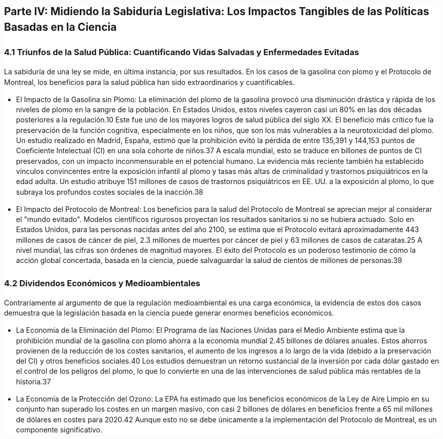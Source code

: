 ## Parte IV: Midiendo la Sabiduría Legislativa: Los Impactos Tangibles de las Políticas Basadas en la Ciencia

  
  

### 4.1 Triunfos de la Salud Pública: Cuantificando Vidas Salvadas y Enfermedades Evitadas

  

La sabiduría de una ley se mide, en última instancia, por sus resultados. En los casos de la gasolina con plomo y el Protocolo de Montreal, los beneficios para la salud pública han sido extraordinarios y cuantificables.

- El Impacto de la Gasolina sin Plomo: La eliminación del plomo de la gasolina provocó una disminución drástica y rápida de los niveles de plomo en la sangre de la población. En Estados Unidos, estos niveles cayeron casi un 80% en las dos décadas posteriores a la regulación.10 Este fue uno de los mayores logros de salud pública del siglo XX. El beneficio más crítico fue la preservación de la función cognitiva, especialmente en los niños, que son los más vulnerables a la neurotoxicidad del plomo. Un estudio realizado en Madrid, España, estimó que la prohibición evitó la pérdida de entre 135,391 y 144,153 puntos de Coeficiente Intelectual (CI) en una sola cohorte de niños.37 A escala mundial, esto se traduce en billones de puntos de CI preservados, con un impacto inconmensurable en el potencial humano. La evidencia más reciente también ha establecido vínculos convincentes entre la exposición infantil al plomo y tasas más altas de criminalidad y trastornos psiquiátricos en la edad adulta. Un estudio atribuye 151 millones de casos de trastornos psiquiátricos en EE. UU. a la exposición al plomo, lo que subraya los profundos costes sociales de la inacción.38
    
- El Impacto del Protocolo de Montreal: Los beneficios para la salud del Protocolo de Montreal se aprecian mejor al considerar el "mundo evitado". Modelos científicos rigurosos proyectan los resultados sanitarios si no se hubiera actuado. Solo en Estados Unidos, para las personas nacidas antes del año 2100, se estima que el Protocolo evitará aproximadamente 443 millones de casos de cáncer de piel, 2.3 millones de muertes por cáncer de piel y 63 millones de casos de cataratas.25 A nivel mundial, las cifras son órdenes de magnitud mayores. El éxito del Protocolo es un poderoso testimonio de cómo la acción global concertada, basada en la ciencia, puede salvaguardar la salud de cientos de millones de personas.39
    

  

### 4.2 Dividendos Económicos y Medioambientales

  

Contrariamente al argumento de que la regulación medioambiental es una carga económica, la evidencia de estos dos casos demuestra que la legislación basada en la ciencia puede generar enormes beneficios económicos.

- La Economía de la Eliminación del Plomo: El Programa de las Naciones Unidas para el Medio Ambiente estima que la prohibición mundial de la gasolina con plomo ahorra a la economía mundial 2.45 billones de dólares anuales. Estos ahorros provienen de la reducción de los costes sanitarios, el aumento de los ingresos a lo largo de la vida (debido a la preservación del CI) y otros beneficios sociales.40 Los estudios demuestran un retorno sustancial de la inversión por cada dólar gastado en el control de los peligros del plomo, lo que lo convierte en una de las intervenciones de salud pública más rentables de la historia.37
    
- La Economía de la Protección del Ozono: La EPA ha estimado que los beneficios económicos de la Ley de Aire Limpio en su conjunto han superado los costes en un margen masivo, con casi 2 billones de dólares en beneficios frente a 65 mil millones de dólares en costes para 2020.42 Aunque esto no se debe únicamente a la implementación del Protocolo de Montreal, es un componente significativo.
    